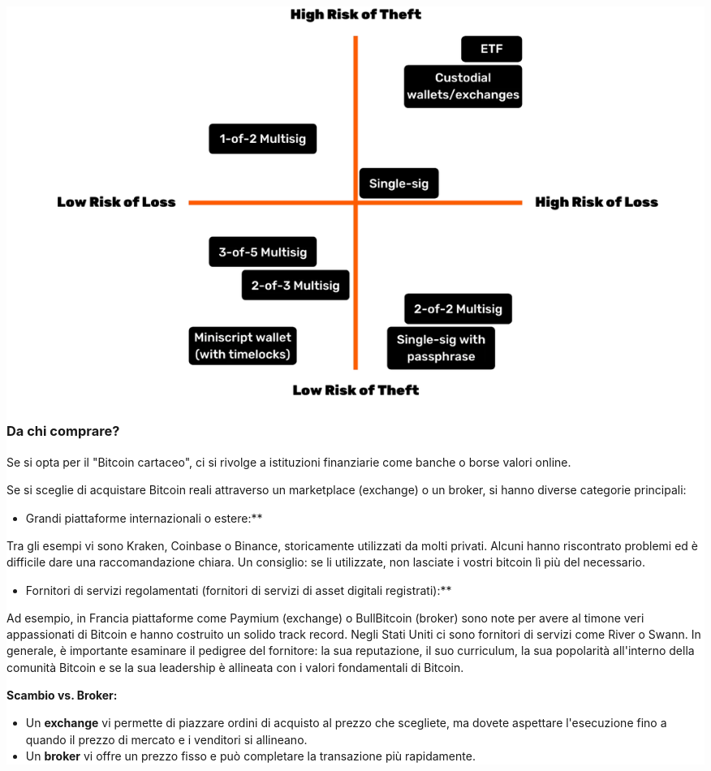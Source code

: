 ![BIZ101](assets/en/14.webp)

### Da chi comprare?

Se si opta per il "Bitcoin cartaceo", ci si rivolge a istituzioni finanziarie come banche o borse valori online.

Se si sceglie di acquistare Bitcoin reali attraverso un marketplace (exchange) o un broker, si hanno diverse categorie principali:


- Grandi piattaforme internazionali o estere:**

Tra gli esempi vi sono Kraken, Coinbase o Binance, storicamente utilizzati da molti privati. Alcuni hanno riscontrato problemi ed è difficile dare una raccomandazione chiara. Un consiglio: se li utilizzate, non lasciate i vostri bitcoin lì più del necessario.


- Fornitori di servizi regolamentati (fornitori di servizi di asset digitali registrati):**

Ad esempio, in Francia piattaforme come Paymium (exchange) o BullBitcoin (broker) sono note per avere al timone veri appassionati di Bitcoin e hanno costruito un solido track record. Negli Stati Uniti ci sono fornitori di servizi come River o Swann. In generale, è importante esaminare il pedigree del fornitore: la sua reputazione, il suo curriculum, la sua popolarità all'interno della comunità Bitcoin e se la sua leadership è allineata con i valori fondamentali di Bitcoin.

**Scambio vs. Broker:**


- Un **exchange** vi permette di piazzare ordini di acquisto al prezzo che scegliete, ma dovete aspettare l'esecuzione fino a quando il prezzo di mercato e i venditori si allineano.
- Un **broker** vi offre un prezzo fisso e può completare la transazione più rapidamente.
